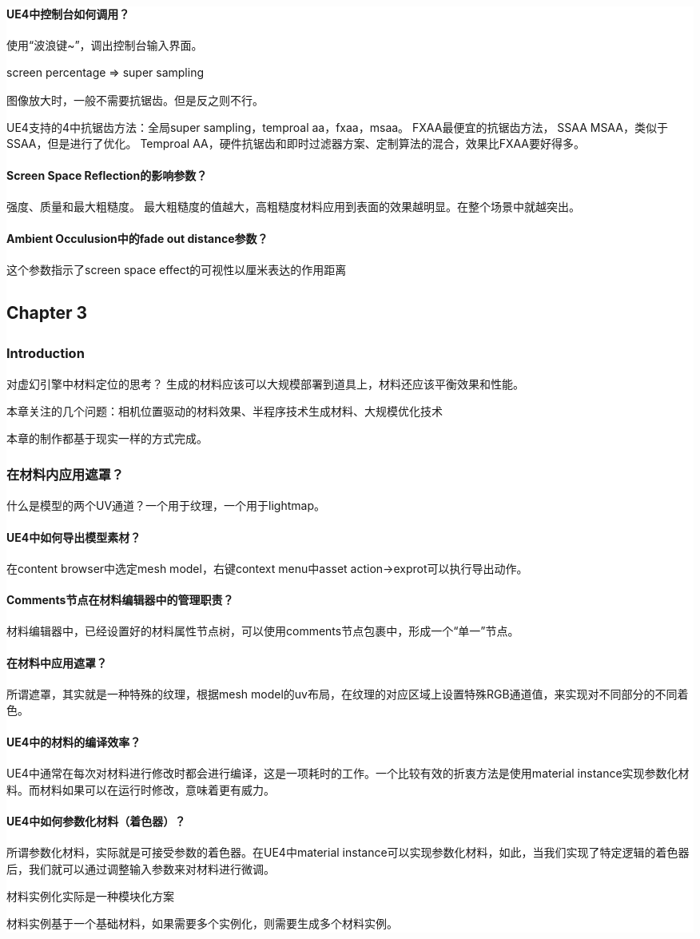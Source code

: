 #### UE4中控制台如何调用？
使用“波浪键~”，调出控制台输入界面。

screen percentage => super sampling

图像放大时，一般不需要抗锯齿。但是反之则不行。

UE4支持的4中抗锯齿方法：全局super sampling，temproal aa，fxaa，msaa。
FXAA最便宜的抗锯齿方法，
SSAA
MSAA，类似于SSAA，但是进行了优化。
Temproal AA，硬件抗锯齿和即时过滤器方案、定制算法的混合，效果比FXAA要好得多。

#### Screen Space Reflection的影响参数？
强度、质量和最大粗糙度。
最大粗糙度的值越大，高粗糙度材料应用到表面的效果越明显。在整个场景中就越突出。

#### Ambient Occulusion中的fade out distance参数？
这个参数指示了screen space effect的可视性以厘米表达的作用距离


## Chapter 3

### Introduction
对虚幻引擎中材料定位的思考？
生成的材料应该可以大规模部署到道具上，材料还应该平衡效果和性能。

本章关注的几个问题：相机位置驱动的材料效果、半程序技术生成材料、大规模优化技术

本章的制作都基于现实一样的方式完成。


### 在材料内应用遮罩？
什么是模型的两个UV通道？一个用于纹理，一个用于lightmap。

#### UE4中如何导出模型素材？
在content browser中选定mesh model，右键context menu中asset action->exprot可以执行导出动作。

#### Comments节点在材料编辑器中的管理职责？
材料编辑器中，已经设置好的材料属性节点树，可以使用comments节点包裹中，形成一个“单一”节点。

#### 在材料中应用遮罩？
所谓遮罩，其实就是一种特殊的纹理，根据mesh model的uv布局，在纹理的对应区域上设置特殊RGB通道值，来实现对不同部分的不同着色。

#### UE4中的材料的编译效率？
UE4中通常在每次对材料进行修改时都会进行编译，这是一项耗时的工作。一个比较有效的折衷方法是使用material instance实现参数化材料。而材料如果可以在运行时修改，意味着更有威力。

#### UE4中如何参数化材料（着色器）？
所谓参数化材料，实际就是可接受参数的着色器。在UE4中material instance可以实现参数化材料，如此，当我们实现了特定逻辑的着色器后，我们就可以通过调整输入参数来对材料进行微调。

材料实例化实际是一种模块化方案

材料实例基于一个基础材料，如果需要多个实例化，则需要生成多个材料实例。
